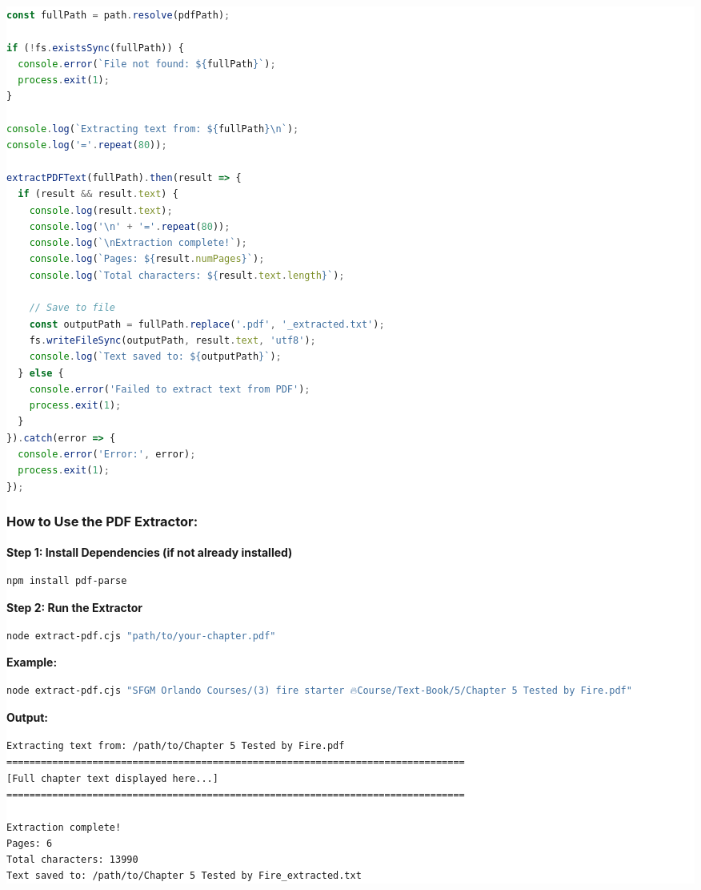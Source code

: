 ```javascript
const fullPath = path.resolve(pdfPath);

if (!fs.existsSync(fullPath)) {
  console.error(`File not found: ${fullPath}`);
  process.exit(1);
}

console.log(`Extracting text from: ${fullPath}\n`);
console.log('='.repeat(80));

extractPDFText(fullPath).then(result => {
  if (result && result.text) {
    console.log(result.text);
    console.log('\n' + '='.repeat(80));
    console.log(`\nExtraction complete!`);
    console.log(`Pages: ${result.numPages}`);
    console.log(`Total characters: ${result.text.length}`);
    
    // Save to file
    const outputPath = fullPath.replace('.pdf', '_extracted.txt');
    fs.writeFileSync(outputPath, result.text, 'utf8');
    console.log(`Text saved to: ${outputPath}`);
  } else {
    console.error('Failed to extract text from PDF');
    process.exit(1);
  }
}).catch(error => {
  console.error('Error:', error);
  process.exit(1);
});
```

### **How to Use the PDF Extractor:**

**Step 1: Install Dependencies (if not already installed)**
```bash
npm install pdf-parse
```

**Step 2: Run the Extractor**
```bash
node extract-pdf.cjs "path/to/your-chapter.pdf"
```

**Example:**
```bash
node extract-pdf.cjs "SFGM Orlando Courses/(3) fire starter 🔥Course/Text-Book/5/Chapter 5 Tested by Fire.pdf"
```

**Output:**
```
Extracting text from: /path/to/Chapter 5 Tested by Fire.pdf
================================================================================
[Full chapter text displayed here...]
================================================================================

Extraction complete!
Pages: 6
Total characters: 13990
Text saved to: /path/to/Chapter 5 Tested by Fire_extracted.txt
```
